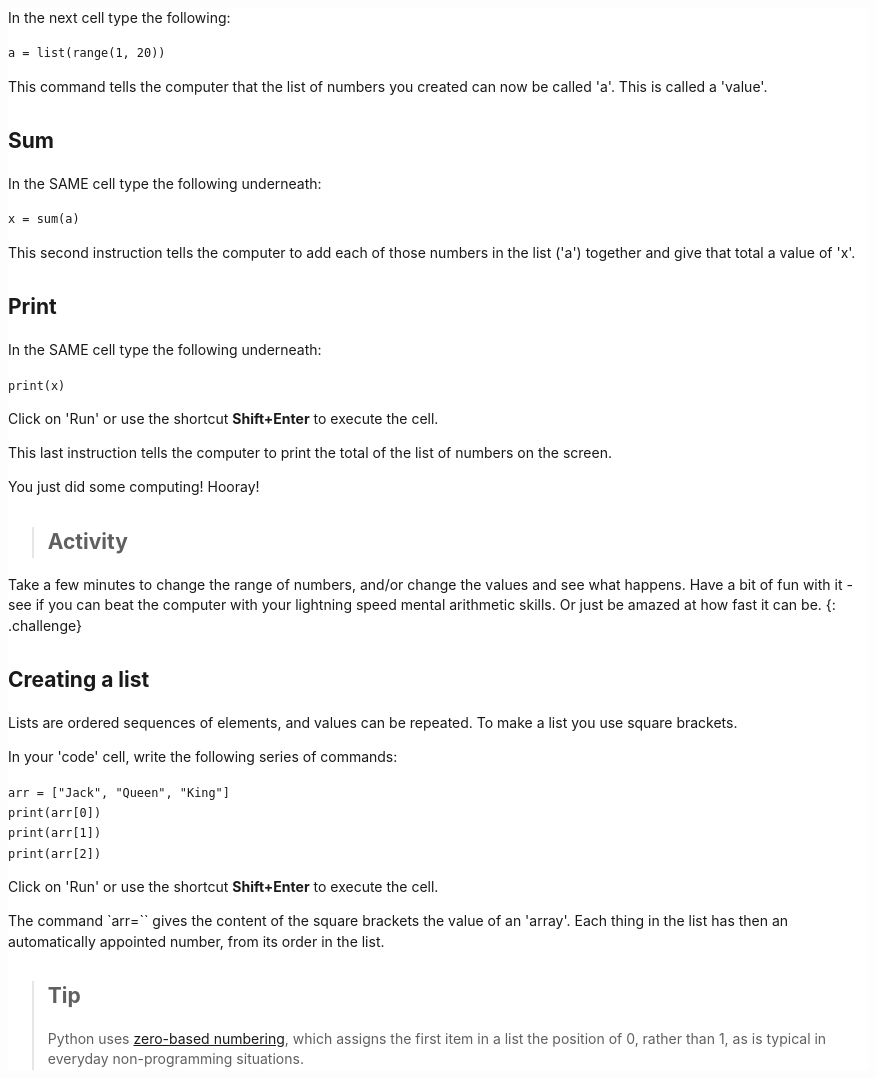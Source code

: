 In the next cell type the following:

`a = list(range(1, 20))`

This command tells the computer that the list of numbers you created can now be called 'a'. This is called a 'value'.

## Sum

In the SAME cell type the following underneath:

`x = sum(a)`

This second instruction tells the computer to add each of those numbers in the list ('a') together and give that total a value of 'x'.

## Print

In the SAME cell type the following underneath:

`print(x)`

Click on 'Run' or use the shortcut **Shift+Enter** to execute the cell.

This last instruction tells the computer to print the total of the list of numbers on the screen.

You just did some computing! Hooray!

> ## Activity
>
Take a few minutes to change the range of numbers, and/or change the values and see what happens. Have a bit of fun with it - see if you can beat the computer with your lightning speed mental arithmetic skills. Or just be amazed at how fast it can be.
{: .challenge}

## Creating a list

Lists are ordered sequences of elements, and values can be repeated. To make a list you use square brackets.

In your 'code' cell, write the following series of commands:

~~~
arr = ["Jack", "Queen", "King"]
print(arr[0])
print(arr[1])
print(arr[2])
~~~

Click on 'Run' or use the shortcut **Shift+Enter** to execute the cell.

The command `arr=`` gives the content of the square brackets the value of an 'array'. Each thing in the list has then an automatically appointed number, from its order in the list.

> ## Tip
>
> Python uses [zero-based numbering](https://en.wikipedia.org/wiki/Zero-based_numbering),  which assigns the first item in a list the position of 0, rather than 1, as is typical in everyday non-programming situations.
